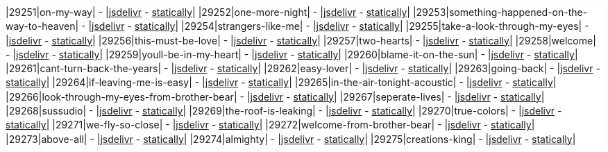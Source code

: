 |29251|on-my-way| - |[jsdelivr](https://cdn.jsdelivr.net/gh/dbchord/c4-1-3/25001-30000/29001-29500/on-my-way.png) - [statically](https://cdn.statically.io/gh/dbchord/c4-1-3/i/25001-30000/29001-29500/on-my-way.png)|
|29252|one-more-night| - |[jsdelivr](https://cdn.jsdelivr.net/gh/dbchord/c4-1-3/25001-30000/29001-29500/one-more-night.png) - [statically](https://cdn.statically.io/gh/dbchord/c4-1-3/i/25001-30000/29001-29500/one-more-night.png)|
|29253|something-happened-on-the-way-to-heaven| - |[jsdelivr](https://cdn.jsdelivr.net/gh/dbchord/c4-1-3/25001-30000/29001-29500/something-happened-on-the-way-to-heaven.png) - [statically](https://cdn.statically.io/gh/dbchord/c4-1-3/i/25001-30000/29001-29500/something-happened-on-the-way-to-heaven.png)|
|29254|strangers-like-me| - |[jsdelivr](https://cdn.jsdelivr.net/gh/dbchord/c4-1-3/25001-30000/29001-29500/strangers-like-me.png) - [statically](https://cdn.statically.io/gh/dbchord/c4-1-3/i/25001-30000/29001-29500/strangers-like-me.png)|
|29255|take-a-look-through-my-eyes| - |[jsdelivr](https://cdn.jsdelivr.net/gh/dbchord/c4-1-3/25001-30000/29001-29500/take-a-look-through-my-eyes.png) - [statically](https://cdn.statically.io/gh/dbchord/c4-1-3/i/25001-30000/29001-29500/take-a-look-through-my-eyes.png)|
|29256|this-must-be-love| - |[jsdelivr](https://cdn.jsdelivr.net/gh/dbchord/c4-1-3/25001-30000/29001-29500/this-must-be-love.png) - [statically](https://cdn.statically.io/gh/dbchord/c4-1-3/i/25001-30000/29001-29500/this-must-be-love.png)|
|29257|two-hearts| - |[jsdelivr](https://cdn.jsdelivr.net/gh/dbchord/c4-1-3/25001-30000/29001-29500/two-hearts.png) - [statically](https://cdn.statically.io/gh/dbchord/c4-1-3/i/25001-30000/29001-29500/two-hearts.png)|
|29258|welcome| - |[jsdelivr](https://cdn.jsdelivr.net/gh/dbchord/c4-1-3/25001-30000/29001-29500/welcome.png) - [statically](https://cdn.statically.io/gh/dbchord/c4-1-3/i/25001-30000/29001-29500/welcome.png)|
|29259|youll-be-in-my-heart| - |[jsdelivr](https://cdn.jsdelivr.net/gh/dbchord/c4-1-3/25001-30000/29001-29500/youll-be-in-my-heart.png) - [statically](https://cdn.statically.io/gh/dbchord/c4-1-3/i/25001-30000/29001-29500/youll-be-in-my-heart.png)|
|29260|blame-it-on-the-sun| - |[jsdelivr](https://cdn.jsdelivr.net/gh/dbchord/c4-1-3/25001-30000/29001-29500/blame-it-on-the-sun.png) - [statically](https://cdn.statically.io/gh/dbchord/c4-1-3/i/25001-30000/29001-29500/blame-it-on-the-sun.png)|
|29261|cant-turn-back-the-years| - |[jsdelivr](https://cdn.jsdelivr.net/gh/dbchord/c4-1-3/25001-30000/29001-29500/cant-turn-back-the-years.png) - [statically](https://cdn.statically.io/gh/dbchord/c4-1-3/i/25001-30000/29001-29500/cant-turn-back-the-years.png)|
|29262|easy-lover| - |[jsdelivr](https://cdn.jsdelivr.net/gh/dbchord/c4-1-3/25001-30000/29001-29500/easy-lover.png) - [statically](https://cdn.statically.io/gh/dbchord/c4-1-3/i/25001-30000/29001-29500/easy-lover.png)|
|29263|going-back| - |[jsdelivr](https://cdn.jsdelivr.net/gh/dbchord/c4-1-3/25001-30000/29001-29500/going-back.png) - [statically](https://cdn.statically.io/gh/dbchord/c4-1-3/i/25001-30000/29001-29500/going-back.png)|
|29264|if-leaving-me-is-easy| - |[jsdelivr](https://cdn.jsdelivr.net/gh/dbchord/c4-1-3/25001-30000/29001-29500/if-leaving-me-is-easy.png) - [statically](https://cdn.statically.io/gh/dbchord/c4-1-3/i/25001-30000/29001-29500/if-leaving-me-is-easy.png)|
|29265|in-the-air-tonight-acoustic| - |[jsdelivr](https://cdn.jsdelivr.net/gh/dbchord/c4-1-3/25001-30000/29001-29500/in-the-air-tonight-acoustic.png) - [statically](https://cdn.statically.io/gh/dbchord/c4-1-3/i/25001-30000/29001-29500/in-the-air-tonight-acoustic.png)|
|29266|look-through-my-eyes-from-brother-bear| - |[jsdelivr](https://cdn.jsdelivr.net/gh/dbchord/c4-1-3/25001-30000/29001-29500/look-through-my-eyes-from-brother-bear.png) - [statically](https://cdn.statically.io/gh/dbchord/c4-1-3/i/25001-30000/29001-29500/look-through-my-eyes-from-brother-bear.png)|
|29267|seperate-lives| - |[jsdelivr](https://cdn.jsdelivr.net/gh/dbchord/c4-1-3/25001-30000/29001-29500/seperate-lives.png) - [statically](https://cdn.statically.io/gh/dbchord/c4-1-3/i/25001-30000/29001-29500/seperate-lives.png)|
|29268|sussudio| - |[jsdelivr](https://cdn.jsdelivr.net/gh/dbchord/c4-1-3/25001-30000/29001-29500/sussudio.png) - [statically](https://cdn.statically.io/gh/dbchord/c4-1-3/i/25001-30000/29001-29500/sussudio.png)|
|29269|the-roof-is-leaking| - |[jsdelivr](https://cdn.jsdelivr.net/gh/dbchord/c4-1-3/25001-30000/29001-29500/the-roof-is-leaking.png) - [statically](https://cdn.statically.io/gh/dbchord/c4-1-3/i/25001-30000/29001-29500/the-roof-is-leaking.png)|
|29270|true-colors| - |[jsdelivr](https://cdn.jsdelivr.net/gh/dbchord/c4-1-3/25001-30000/29001-29500/true-colors.png) - [statically](https://cdn.statically.io/gh/dbchord/c4-1-3/i/25001-30000/29001-29500/true-colors.png)|
|29271|we-fly-so-close| - |[jsdelivr](https://cdn.jsdelivr.net/gh/dbchord/c4-1-3/25001-30000/29001-29500/we-fly-so-close.png) - [statically](https://cdn.statically.io/gh/dbchord/c4-1-3/i/25001-30000/29001-29500/we-fly-so-close.png)|
|29272|welcome-from-brother-bear| - |[jsdelivr](https://cdn.jsdelivr.net/gh/dbchord/c4-1-3/25001-30000/29001-29500/welcome-from-brother-bear.png) - [statically](https://cdn.statically.io/gh/dbchord/c4-1-3/i/25001-30000/29001-29500/welcome-from-brother-bear.png)|
|29273|above-all| - |[jsdelivr](https://cdn.jsdelivr.net/gh/dbchord/c4-1-3/25001-30000/29001-29500/above-all.png) - [statically](https://cdn.statically.io/gh/dbchord/c4-1-3/i/25001-30000/29001-29500/above-all.png)|
|29274|almighty| - |[jsdelivr](https://cdn.jsdelivr.net/gh/dbchord/c4-1-3/25001-30000/29001-29500/almighty.png) - [statically](https://cdn.statically.io/gh/dbchord/c4-1-3/i/25001-30000/29001-29500/almighty.png)|
|29275|creations-king| - |[jsdelivr](https://cdn.jsdelivr.net/gh/dbchord/c4-1-3/25001-30000/29001-29500/creations-king.png) - [statically](https://cdn.statically.io/gh/dbchord/c4-1-3/i/25001-30000/29001-29500/creations-king.png)|